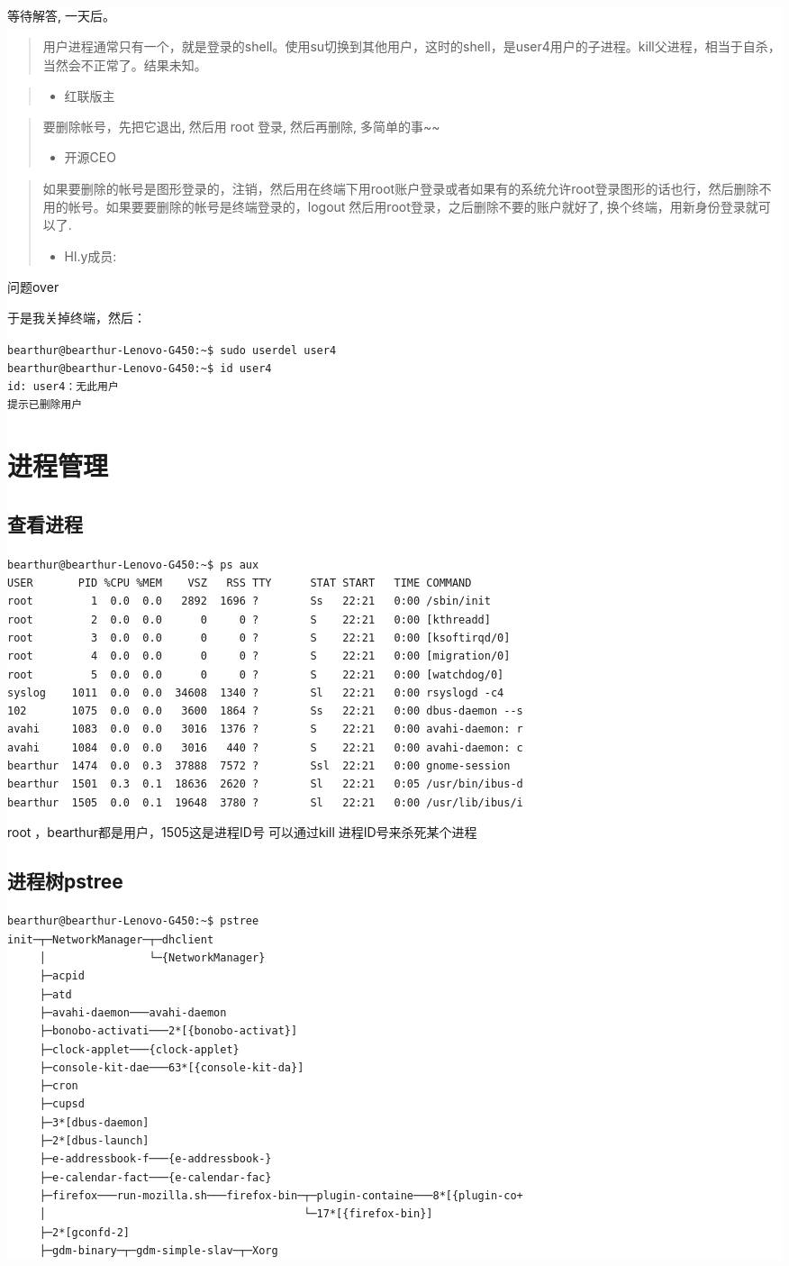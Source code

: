 等待解答, 一天后。

> 用户进程通常只有一个，就是登录的shell。使用su切换到其他用户，这时的shell，是user4用户的子进程。kill父进程，相当于自杀，当然会不正常了。结果未知。

> - 红联版主

> 要删除帐号，先把它退出, 然后用 root 登录, 然后再删除, 多简单的事~~
> - 开源CEO

> 如果要删除的帐号是图形登录的，注销，然后用在终端下用root账户登录或者如果有的系统允许root登录图形的话也行，然后删除不用的帐号。如果要要删除的帐号是终端登录的，logout 然后用root登录，之后删除不要的账户就好了, 换个终端，用新身份登录就可以了.
> - Hl.y成员:

问题over

于是我关掉终端，然后：
```
bearthur@bearthur-Lenovo-G450:~$ sudo userdel user4
bearthur@bearthur-Lenovo-G450:~$ id user4
id: user4：无此用户
提示已删除用户
```

# 进程管理
## 查看进程
```
bearthur@bearthur-Lenovo-G450:~$ ps aux
USER       PID %CPU %MEM    VSZ   RSS TTY      STAT START   TIME COMMAND
root         1  0.0  0.0   2892  1696 ?        Ss   22:21   0:00 /sbin/init
root         2  0.0  0.0      0     0 ?        S    22:21   0:00 [kthreadd]
root         3  0.0  0.0      0     0 ?        S    22:21   0:00 [ksoftirqd/0]
root         4  0.0  0.0      0     0 ?        S    22:21   0:00 [migration/0]
root         5  0.0  0.0      0     0 ?        S    22:21   0:00 [watchdog/0]
syslog    1011  0.0  0.0  34608  1340 ?        Sl   22:21   0:00 rsyslogd -c4
102       1075  0.0  0.0   3600  1864 ?        Ss   22:21   0:00 dbus-daemon --s
avahi     1083  0.0  0.0   3016  1376 ?        S    22:21   0:00 avahi-daemon: r
avahi     1084  0.0  0.0   3016   440 ?        S    22:21   0:00 avahi-daemon: c
bearthur  1474  0.0  0.3  37888  7572 ?        Ssl  22:21   0:00 gnome-session
bearthur  1501  0.3  0.1  18636  2620 ?        Sl   22:21   0:05 /usr/bin/ibus-d
bearthur  1505  0.0  0.1  19648  3780 ?        Sl   22:21   0:00 /usr/lib/ibus/i
```
root ，bearthur都是用户，1505这是进程ID号  可以通过kill 进程ID号来杀死某个进程

## 进程树pstree
```
bearthur@bearthur-Lenovo-G450:~$ pstree
init─┬─NetworkManager─┬─dhclient
     │                └─{NetworkManager}
     ├─acpid
     ├─atd
     ├─avahi-daemon───avahi-daemon
     ├─bonobo-activati───2*[{bonobo-activat}]
     ├─clock-applet───{clock-applet}
     ├─console-kit-dae───63*[{console-kit-da}]
     ├─cron
     ├─cupsd
     ├─3*[dbus-daemon]
     ├─2*[dbus-launch]
     ├─e-addressbook-f───{e-addressbook-}
     ├─e-calendar-fact───{e-calendar-fac}
     ├─firefox───run-mozilla.sh───firefox-bin─┬─plugin-containe───8*[{plugin-co+
     │                                        └─17*[{firefox-bin}]
     ├─2*[gconfd-2]
     ├─gdm-binary─┬─gdm-simple-slav─┬─Xorg
```
